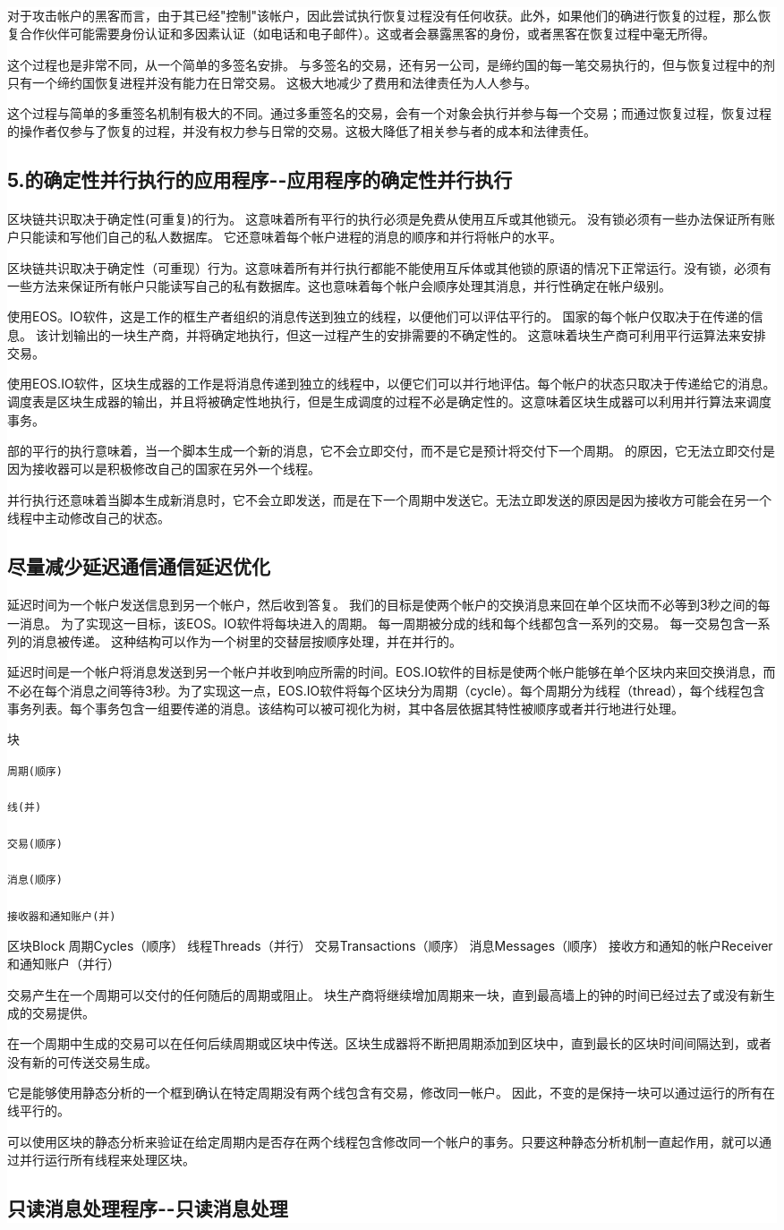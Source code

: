对于攻击帐户的黑客而言，由于其已经"控制"该帐户，因此尝试执行恢复过程没有任何收获。此外，如果他们的确进行恢复的过程，那么恢复合作伙伴可能需要身份认证和多因素认证（如电话和电子邮件）。这或者会暴露黑客的身份，或者黑客在恢复过程中毫无所得。

这个过程也是非常不同，从一个简单的多签名安排。 与多签名的交易，还有另一公司，是缔约国的每一笔交易执行的，但与恢复过程中的剂只有一个缔约国恢复进程并没有能力在日常交易。 这极大地减少了费用和法律责任为人人参与。

这个过程与简单的多重签名机制有极大的不同。通过多重签名的交易，会有一个对象会执行并参与每一个交易；而通过恢复过程，恢复过程的操作者仅参与了恢复的过程，并没有权力参与日常的交易。这极大降低了相关参与者的成本和法律责任。

## 5.的确定性并行执行的应用程序--应用程序的确定性并行执行

区块链共识取决于确定性(可重复)的行为。 这意味着所有平行的执行必须是免费从使用互斥或其他锁元。 没有锁必须有一些办法保证所有账户只能读和写他们自己的私人数据库。 它还意味着每个帐户进程的消息的顺序和并行将帐户的水平。

区块链共识取决于确定性（可重现）行为。这意味着所有并行执行都能不能使用互斥体或其他锁的原语的情况下正常运行。没有锁，必须有一些方法来保证所有帐户只能读写自己的私有数据库。这也意味着每个帐户会顺序处理其消息，并行性确定在帐户级别。

使用EOS。IO软件，这是工作的框生产者组织的消息传送到独立的线程，以便他们可以评估平行的。 国家的每个帐户仅取决于在传递的信息。 该计划输出的一块生产商，并将确定地执行，但这一过程产生的安排需要的不确定性的。 这意味着块生产商可利用平行运算法来安排交易。

使用EOS.IO软件，区块生成器的工作是将消息传递到独立的线程中，以便它们可以并行地评估。每个帐户的状态只取决于传递给它的消息。调度表是区块生成器的输出，并且将被确定性地执行，但是生成调度的过程不必是确定性的。这意味着区块生成器可以利用并行算法来调度事务。

部的平行的执行意味着，当一个脚本生成一个新的消息，它不会立即交付，而不是它是预计将交付下一个周期。 的原因，它无法立即交付是因为接收器可以是积极修改自己的国家在另外一个线程。

并行执行还意味着当脚本生成新消息时，它不会立即发送，而是在下一个周期中发送它。无法立即发送的原因是因为接收方可能会在另一个线程中主动修改自己的状态。

## 尽量减少延迟通信通信延迟优化

延迟时间为一个帐户发送信息到另一个帐户，然后收到答复。 我们的目标是使两个帐户的交换消息来回在单个区块而不必等到3秒之间的每一消息。 为了实现这一目标，该EOS。IO软件将每块进入的周期。 每一周期被分成的线和每个线都包含一系列的交易。 每一交易包含一系列的消息被传递。 这种结构可以作为一个树里的交替层按顺序处理，并在并行的。

延迟时间是一个帐户将消息发送到另一个帐户并收到响应所需的时间。EOS.IO软件的目标是使两个帐户能够在单个区块内来回交换消息，而不必在每个消息之间等待3秒。为了实现这一点，EOS.IO软件将每个区块分为周期（cycle）。每个周期分为线程（thread），每个线程包含事务列表。每个事务包含一组要传递的消息。该结构可以被可视化为树，其中各层依据其特性被顺序或者并行地进行处理。

块

    周期(顺序)
    
    线(并)
    
    交易(顺序)
    
    消息(顺序)
    
    接收器和通知账户(并)
    

区块Block 周期Cycles（顺序） 线程Threads（并行） 交易Transactions（顺序） 消息Messages（顺序） 接收方和通知的帐户Receiver和通知账户（并行）

交易产生在一个周期可以交付的任何随后的周期或阻止。 块生产商将继续增加周期来一块，直到最高墙上的钟的时间已经过去了或没有新生成的交易提供。

在一个周期中生成的交易可以在任何后续周期或区块中传送。区块生成器将不断把周期添加到区块中，直到最长的区块时间间隔达到，或者没有新的可传送交易生成。

它是能够使用静态分析的一个框到确认在特定周期没有两个线包含有交易，修改同一帐户。 因此，不变的是保持一块可以通过运行的所有在线平行的。

可以使用区块的静态分析来验证在给定周期内是否存在两个线程包含修改同一个帐户的事务。只要这种静态分析机制一直起作用，就可以通过并行运行所有线程来处理区块。

## 只读消息处理程序--只读消息处理
